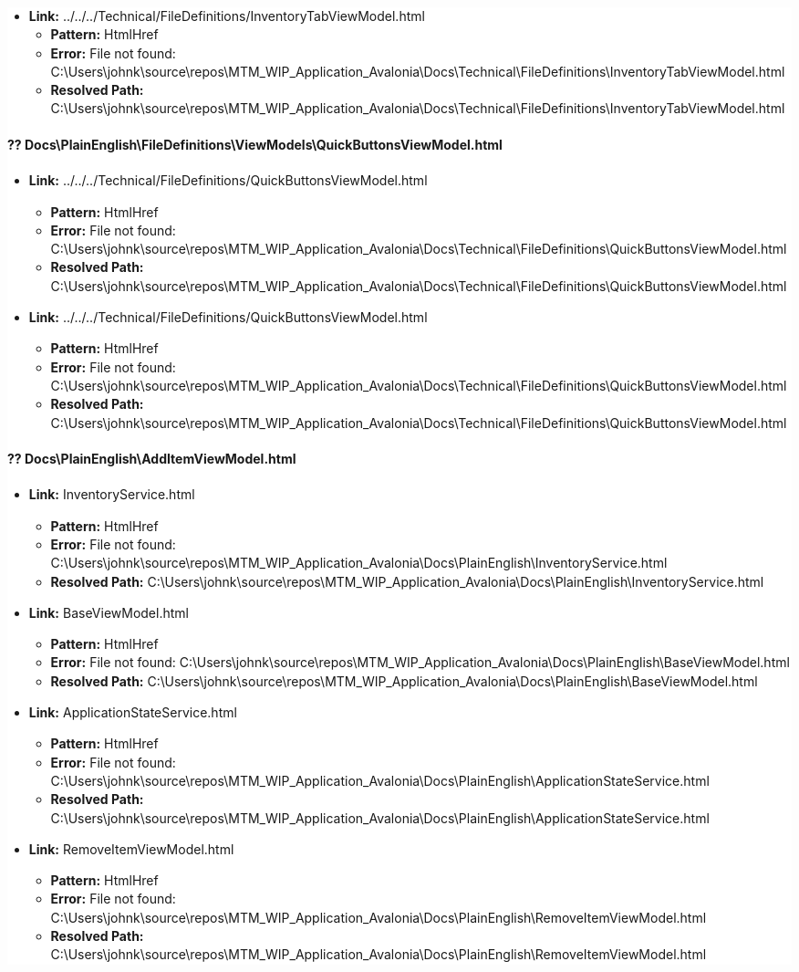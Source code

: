- **Link:** ../../../Technical/FileDefinitions/InventoryTabViewModel.html
  - **Pattern:** HtmlHref
  - **Error:** File not found: C:\Users\johnk\source\repos\MTM_WIP_Application_Avalonia\Docs\Technical\FileDefinitions\InventoryTabViewModel.html
  - **Resolved Path:** C:\Users\johnk\source\repos\MTM_WIP_Application_Avalonia\Docs\Technical\FileDefinitions\InventoryTabViewModel.html

#### ?? Docs\PlainEnglish\FileDefinitions\ViewModels\QuickButtonsViewModel.html

- **Link:** ../../../Technical/FileDefinitions/QuickButtonsViewModel.html
  - **Pattern:** HtmlHref
  - **Error:** File not found: C:\Users\johnk\source\repos\MTM_WIP_Application_Avalonia\Docs\Technical\FileDefinitions\QuickButtonsViewModel.html
  - **Resolved Path:** C:\Users\johnk\source\repos\MTM_WIP_Application_Avalonia\Docs\Technical\FileDefinitions\QuickButtonsViewModel.html

- **Link:** ../../../Technical/FileDefinitions/QuickButtonsViewModel.html
  - **Pattern:** HtmlHref
  - **Error:** File not found: C:\Users\johnk\source\repos\MTM_WIP_Application_Avalonia\Docs\Technical\FileDefinitions\QuickButtonsViewModel.html
  - **Resolved Path:** C:\Users\johnk\source\repos\MTM_WIP_Application_Avalonia\Docs\Technical\FileDefinitions\QuickButtonsViewModel.html

#### ?? Docs\PlainEnglish\AddItemViewModel.html

- **Link:** InventoryService.html
  - **Pattern:** HtmlHref
  - **Error:** File not found: C:\Users\johnk\source\repos\MTM_WIP_Application_Avalonia\Docs\PlainEnglish\InventoryService.html
  - **Resolved Path:** C:\Users\johnk\source\repos\MTM_WIP_Application_Avalonia\Docs\PlainEnglish\InventoryService.html

- **Link:** BaseViewModel.html
  - **Pattern:** HtmlHref
  - **Error:** File not found: C:\Users\johnk\source\repos\MTM_WIP_Application_Avalonia\Docs\PlainEnglish\BaseViewModel.html
  - **Resolved Path:** C:\Users\johnk\source\repos\MTM_WIP_Application_Avalonia\Docs\PlainEnglish\BaseViewModel.html

- **Link:** ApplicationStateService.html
  - **Pattern:** HtmlHref
  - **Error:** File not found: C:\Users\johnk\source\repos\MTM_WIP_Application_Avalonia\Docs\PlainEnglish\ApplicationStateService.html
  - **Resolved Path:** C:\Users\johnk\source\repos\MTM_WIP_Application_Avalonia\Docs\PlainEnglish\ApplicationStateService.html

- **Link:** RemoveItemViewModel.html
  - **Pattern:** HtmlHref
  - **Error:** File not found: C:\Users\johnk\source\repos\MTM_WIP_Application_Avalonia\Docs\PlainEnglish\RemoveItemViewModel.html
  - **Resolved Path:** C:\Users\johnk\source\repos\MTM_WIP_Application_Avalonia\Docs\PlainEnglish\RemoveItemViewModel.html
